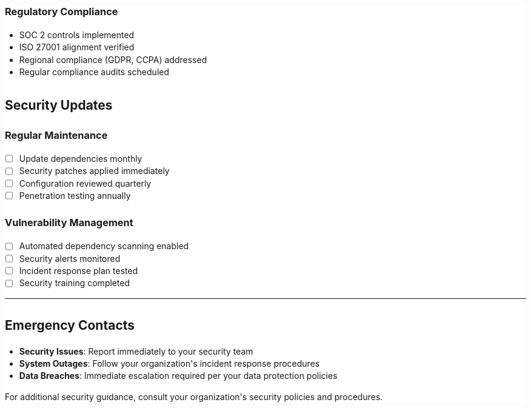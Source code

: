 ### Regulatory Compliance
- SOC 2 controls implemented
- ISO 27001 alignment verified
- Regional compliance (GDPR, CCPA) addressed
- Regular compliance audits scheduled

## Security Updates

### Regular Maintenance
- [ ] Update dependencies monthly
- [ ] Security patches applied immediately
- [ ] Configuration reviewed quarterly
- [ ] Penetration testing annually

### Vulnerability Management
- [ ] Automated dependency scanning enabled
- [ ] Security alerts monitored
- [ ] Incident response plan tested
- [ ] Security training completed

---

## Emergency Contacts

- **Security Issues**: Report immediately to your security team
- **System Outages**: Follow your organization's incident response procedures
- **Data Breaches**: Immediate escalation required per your data protection policies

For additional security guidance, consult your organization's security policies and procedures.